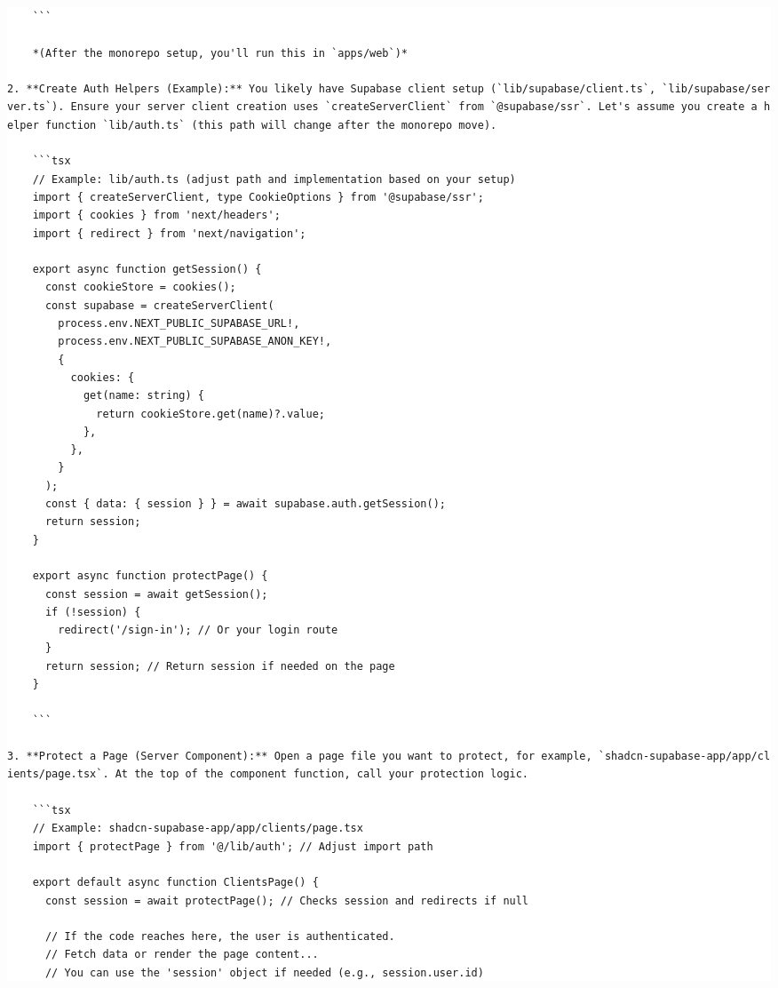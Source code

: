         ```
        
        *(After the monorepo setup, you'll run this in `apps/web`)*
        
    2. **Create Auth Helpers (Example):** You likely have Supabase client setup (`lib/supabase/client.ts`, `lib/supabase/server.ts`). Ensure your server client creation uses `createServerClient` from `@supabase/ssr`. Let's assume you create a helper function `lib/auth.ts` (this path will change after the monorepo move).
        
        ```tsx
        // Example: lib/auth.ts (adjust path and implementation based on your setup)
        import { createServerClient, type CookieOptions } from '@supabase/ssr';
        import { cookies } from 'next/headers';
        import { redirect } from 'next/navigation';
        
        export async function getSession() {
          const cookieStore = cookies();
          const supabase = createServerClient(
            process.env.NEXT_PUBLIC_SUPABASE_URL!,
            process.env.NEXT_PUBLIC_SUPABASE_ANON_KEY!,
            {
              cookies: {
                get(name: string) {
                  return cookieStore.get(name)?.value;
                },
              },
            }
          );
          const { data: { session } } = await supabase.auth.getSession();
          return session;
        }
        
        export async function protectPage() {
          const session = await getSession();
          if (!session) {
            redirect('/sign-in'); // Or your login route
          }
          return session; // Return session if needed on the page
        }
        
        ```
        
    3. **Protect a Page (Server Component):** Open a page file you want to protect, for example, `shadcn-supabase-app/app/clients/page.tsx`. At the top of the component function, call your protection logic.
        
        ```tsx
        // Example: shadcn-supabase-app/app/clients/page.tsx
        import { protectPage } from '@/lib/auth'; // Adjust import path
        
        export default async function ClientsPage() {
          const session = await protectPage(); // Checks session and redirects if null
        
          // If the code reaches here, the user is authenticated.
          // Fetch data or render the page content...
          // You can use the 'session' object if needed (e.g., session.user.id)
        
